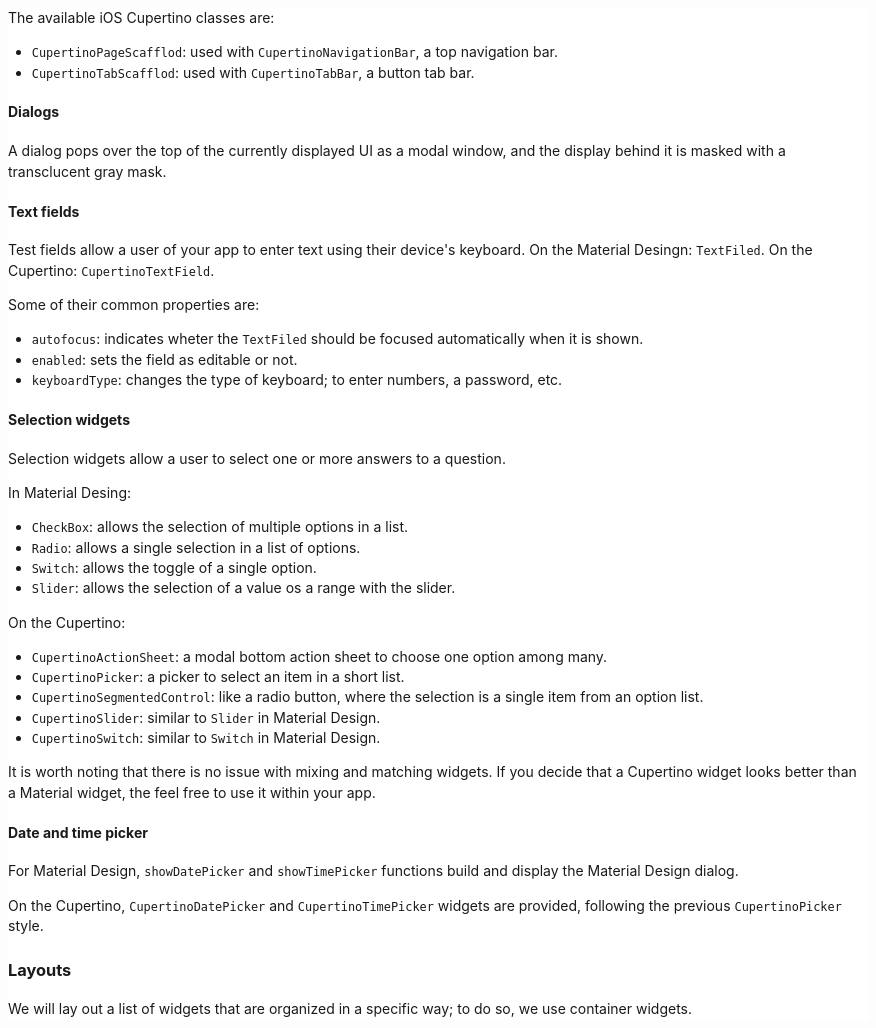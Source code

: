 The available iOS Cupertino classes are:

- `CupertinoPageScafflod`: used with `CupertinoNavigationBar`, a top navigation bar.
- `CupertinoTabScafflod`: used with `CupertinoTabBar`, a button tab bar.

#### Dialogs

A dialog pops over the top of the currently displayed UI as a modal window, and the display behind it is masked with a transclucent gray mask.

#### Text fields

Test fields allow a user of your app to enter text using their device's keyboard.
On the Material Desingn: `TextFiled`. On the Cupertino: `CupertinoTextField`.

Some of their common properties are:

- `autofocus`: indicates wheter the `TextFiled` should be focused automatically when it is shown.
- `enabled`: sets the field as editable or not.
- `keyboardType`: changes the type of keyboard; to enter numbers, a password, etc.

#### Selection widgets

Selection widgets allow a user to select one or more answers to a question.

In Material Desing:

- `CheckBox`: allows the selection of multiple options in a list.
- `Radio`: allows a single selection in a list of options.
- `Switch`: allows the toggle of a single option.
- `Slider`: allows the selection of a value os a range with the slider.

On the Cupertino:

- `CupertinoActionSheet`: a modal bottom action sheet to choose one option among many.
- `CupertinoPicker`: a picker to select an item in a short list.
- `CupertinoSegmentedControl`: like a radio button, where the selection is a single item from an option list.
- `CupertinoSlider`: similar to `Slider` in Material Design.
- `CupertinoSwitch`: similar to `Switch` in Material Design.

It is worth noting that there is no issue with mixing and matching widgets. If you decide that a Cupertino widget looks better than a Material widget, the feel free to use it within your app.

#### Date and time picker

For Material Design, `showDatePicker` and `showTimePicker` functions build and display the Material Design dialog.

On the Cupertino, `CupertinoDatePicker` and `CupertinoTimePicker` widgets are provided, following the previous `CupertinoPicker` style.


### Layouts

We will lay out a list of widgets that are organized in a specific way; to do so, we use container widgets.
